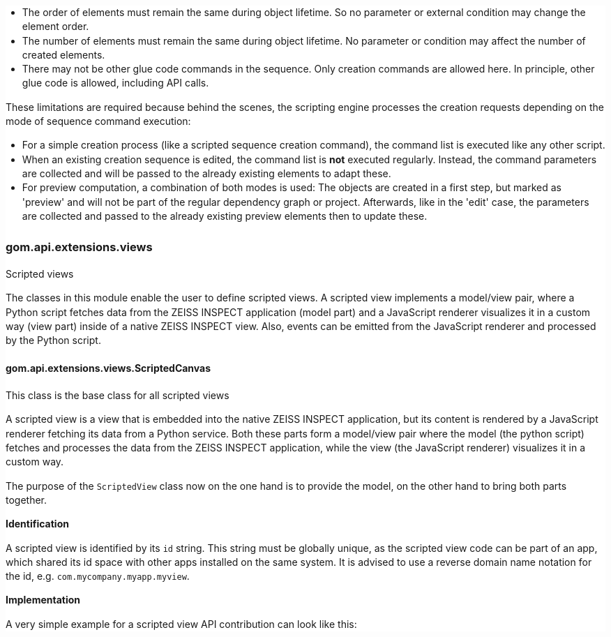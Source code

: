 - The order of elements must remain the same during object lifetime. So no parameter or
  external condition may change the element order.
- The number of elements must remain the same during object lifetime. No parameter or
  condition may affect the number of created elements.
- There may not be other glue code commands in the sequence. Only creation commands are allowed
  here. In principle, other glue code is allowed, including API calls.

These limitations are required because behind the scenes, the scripting engine processes the
creation requests depending on the mode of sequence command execution:

- For a simple creation process (like a scripted sequence creation command), the command list is
  executed like any other script.
- When an existing creation sequence is edited, the command list is **not** executed regularly.
  Instead, the command parameters are collected and will be passed to the already existing 
  elements to adapt these.
- For preview computation, a combination of both modes is used: The objects are created in a first
  step, but marked as 'preview' and will not be part of the regular dependency graph or project.
  Afterwards, like in the 'edit' case, the parameters are collected and passed to the already 
  existing preview elements then to update these. 

### gom.api.extensions.views

Scripted views

The classes in this module enable the user to define scripted views. A scripted view implements a model/view
pair, where a Python script fetches data from the ZEISS INSPECT application (model part) and a JavaScript 
renderer visualizes it in a custom way (view part) inside of a native ZEISS INSPECT view. Also, events can be
emitted from the JavaScript renderer and processed by the Python script.

#### gom.api.extensions.views.ScriptedCanvas

This class is the base class for all scripted views

A scripted view is a view that is embedded into the native ZEISS INSPECT application, but
its content is rendered by a JavaScript renderer fetching its data from a Python service. Both
these parts form a model/view pair where the model (the python script) fetches and processes
the data from the ZEISS INSPECT application, while the view (the JavaScript renderer) visualizes
it in a custom way.

The purpose of the `ScriptedView` class now on the one hand is to provide the model, on the other
hand to bring both parts together.

**Identification**

A scripted view is identified by its `id` string. This string must be globally unique, as the scripted
view code can be part of an app, which shared its id space with other apps installed on the same system.
It is advised to use a reverse domain name notation for the id, e.g. `com.mycompany.myapp.myview`.

**Implementation**

A very simple example for a scripted view API contribution can look like this:
